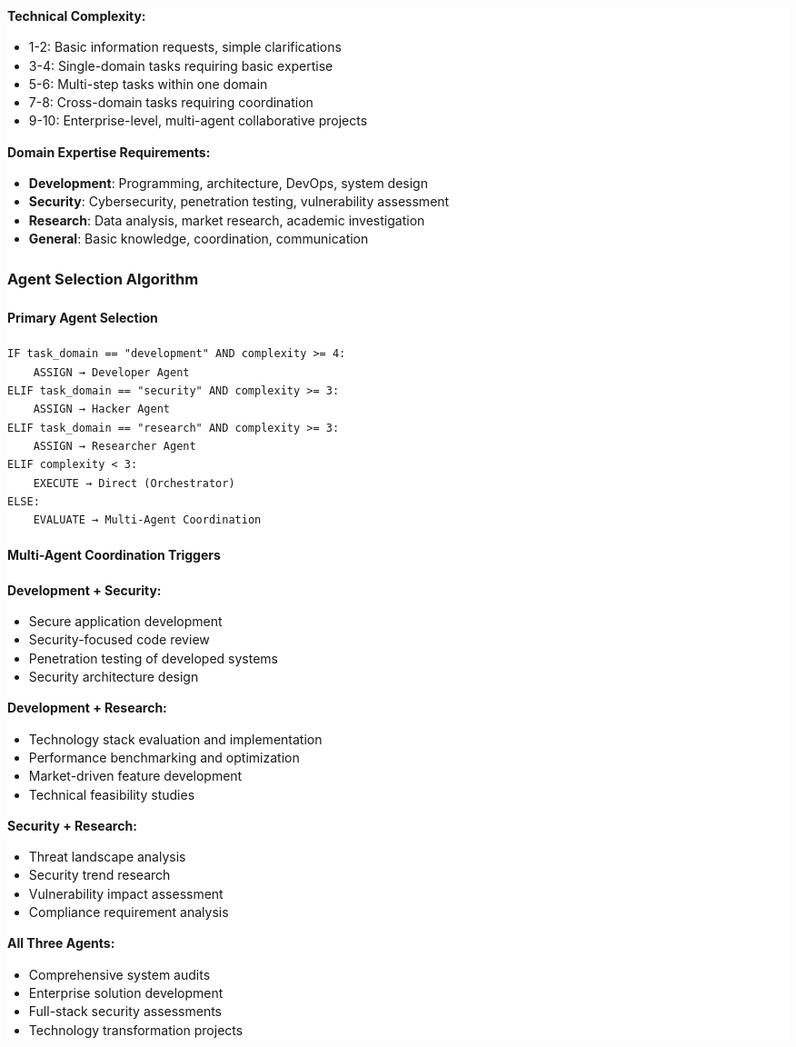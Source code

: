**Technical Complexity:**
- 1-2: Basic information requests, simple clarifications
- 3-4: Single-domain tasks requiring basic expertise
- 5-6: Multi-step tasks within one domain
- 7-8: Cross-domain tasks requiring coordination
- 9-10: Enterprise-level, multi-agent collaborative projects

**Domain Expertise Requirements:**
- **Development**: Programming, architecture, DevOps, system design
- **Security**: Cybersecurity, penetration testing, vulnerability assessment
- **Research**: Data analysis, market research, academic investigation
- **General**: Basic knowledge, coordination, communication

### Agent Selection Algorithm

#### Primary Agent Selection
```
IF task_domain == "development" AND complexity >= 4:
    ASSIGN → Developer Agent
ELIF task_domain == "security" AND complexity >= 3:
    ASSIGN → Hacker Agent  
ELIF task_domain == "research" AND complexity >= 3:
    ASSIGN → Researcher Agent
ELIF complexity < 3:
    EXECUTE → Direct (Orchestrator)
ELSE:
    EVALUATE → Multi-Agent Coordination
```

#### Multi-Agent Coordination Triggers

**Development + Security:**
- Secure application development
- Security-focused code review
- Penetration testing of developed systems
- Security architecture design

**Development + Research:**
- Technology stack evaluation and implementation
- Performance benchmarking and optimization
- Market-driven feature development
- Technical feasibility studies

**Security + Research:**
- Threat landscape analysis
- Security trend research
- Vulnerability impact assessment
- Compliance requirement analysis

**All Three Agents:**
- Comprehensive system audits
- Enterprise solution development
- Full-stack security assessments
- Technology transformation projects

